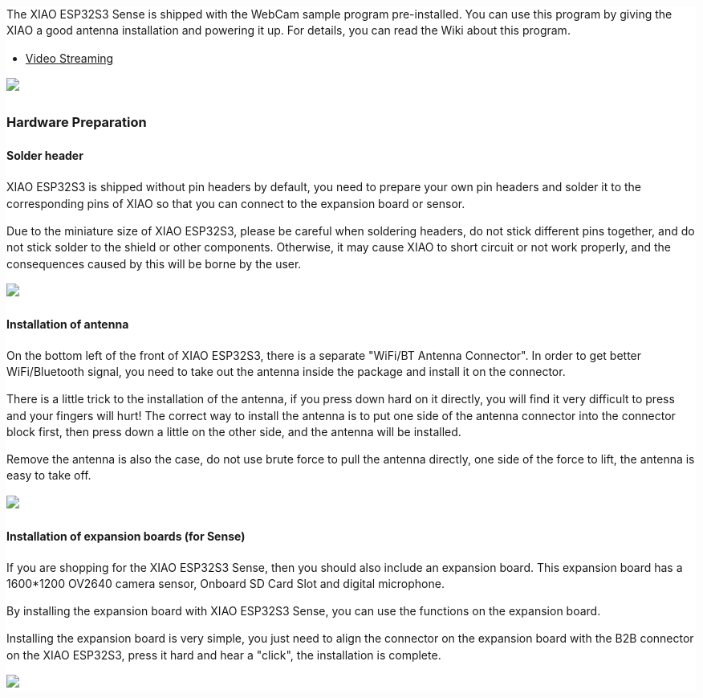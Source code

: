 The XIAO ESP32S3 Sense is shipped with the WebCam sample program pre-installed. You can use this program by giving the XIAO a good antenna installation and powering it up. For details, you can read the Wiki about this program.

- [Video Streaming](https://wiki.seeedstudio.com/xiao_esp32s3_camera_usage#project-ii-video-streaming)

<div style={{textAlign:'center'}}><img src="https://files.seeedstudio.com/wiki/SeeedStudio-XIAO-ESP32S3/img/98.png" style={{width:900, height:'auto'}}/></div>

### Hardware Preparation

#### Solder header

XIAO ESP32S3 is shipped without pin headers by default, you need to prepare your own pin headers and solder it to the corresponding pins of XIAO so that you can connect to the expansion board or sensor.

Due to the miniature size of XIAO ESP32S3, please be careful when soldering headers, do not stick different pins together, and do not stick solder to the shield or other components. Otherwise, it may cause XIAO to short circuit or not work properly, and the consequences caused by this will be borne by the user.

<div style={{textAlign:'center'}}><img src="https://files.seeedstudio.com/wiki/SeeedStudio-XIAO-ESP32S3/img/4.jpg" style={{width:400, height:'auto'}}/></div>

#### Installation of antenna

On the bottom left of the front of XIAO ESP32S3, there is a separate "WiFi/BT Antenna Connector". In order to get better WiFi/Bluetooth signal, you need to take out the antenna inside the package and install it on the connector.

There is a little trick to the installation of the antenna, if you press down hard on it directly, you will find it very difficult to press and your fingers will hurt! The correct way to install the antenna is to put one side of the antenna connector into the connector block first, then press down a little on the other side, and the antenna will be installed.

Remove the antenna is also the case, do not use brute force to pull the antenna directly, one side of the force to lift, the antenna is easy to take off.

<div style={{textAlign:'center'}}><img src="https://files.seeedstudio.com/wiki/SeeedStudio-XIAO-ESP32S3/img/5.gif" style={{width:500, height:'auto'}}/></div>

#### Installation of expansion boards (for Sense)

If you are shopping for the XIAO ESP32S3 Sense, then you should also include an expansion board. This expansion board has a 1600*1200 OV2640 camera sensor, Onboard SD Card Slot and digital microphone.

By installing the expansion board with XIAO ESP32S3 Sense, you can use the functions on the expansion board.

Installing the expansion board is very simple, you just need to align the connector on the expansion board with the B2B connector on the XIAO ESP32S3, press it hard and hear a "click", the installation is complete.

<div style={{textAlign:'center'}}><img src="https://files.seeedstudio.com/wiki/SeeedStudio-XIAO-ESP32S3/img/61.gif" style={{width:500, height:'auto'}}/></div>

